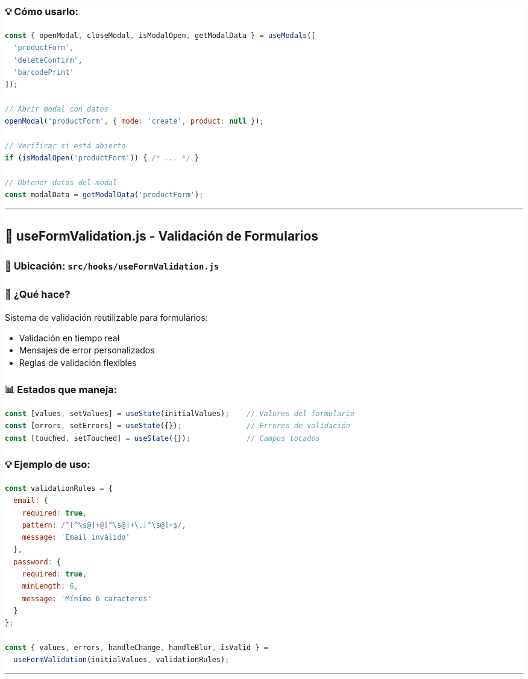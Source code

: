 ### 💡 **Cómo usarlo:**
```javascript
const { openModal, closeModal, isModalOpen, getModalData } = useModals([
  'productForm',
  'deleteConfirm',
  'barcodePrint'
]);

// Abrir modal con datos
openModal('productForm', { mode: 'create', product: null });

// Verificar si está abierto
if (isModalOpen('productForm')) { /* ... */ }

// Obtener datos del modal
const modalData = getModalData('productForm');
```

---

## 🔧 useFormValidation.js - Validación de Formularios

### 📍 **Ubicación:** `src/hooks/useFormValidation.js`

### 🎯 **¿Qué hace?**
Sistema de validación reutilizable para formularios:
- Validación en tiempo real
- Mensajes de error personalizados
- Reglas de validación flexibles

### 📊 **Estados que maneja:**
```javascript
const [values, setValues] = useState(initialValues);    // Valores del formulario
const [errors, setErrors] = useState({});               // Errores de validación
const [touched, setTouched] = useState({});             // Campos tocados
```

### 💡 **Ejemplo de uso:**
```javascript
const validationRules = {
  email: {
    required: true,
    pattern: /^[^\s@]+@[^\s@]+\.[^\s@]+$/,
    message: 'Email inválido'
  },
  password: {
    required: true,
    minLength: 6,
    message: 'Mínimo 6 caracteres'
  }
};

const { values, errors, handleChange, handleBlur, isValid } = 
  useFormValidation(initialValues, validationRules);
```

---